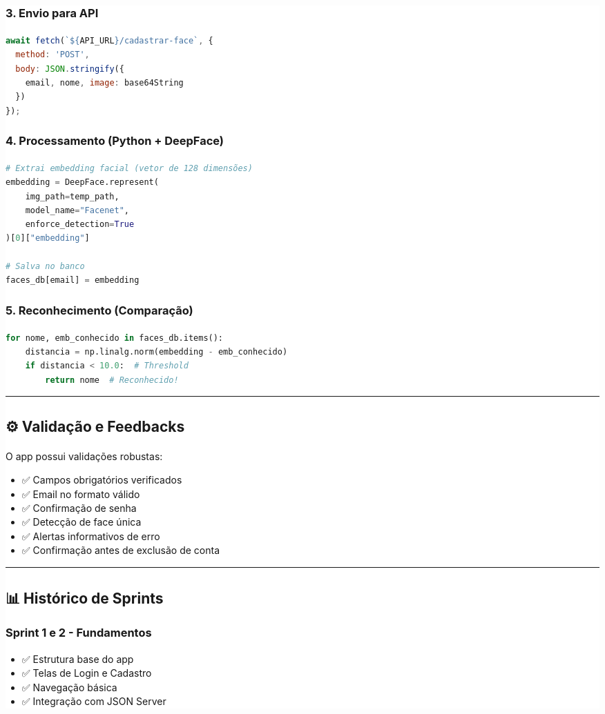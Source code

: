 ### 3. Envio para API
```javascript
await fetch(`${API_URL}/cadastrar-face`, {
  method: 'POST',
  body: JSON.stringify({
    email, nome, image: base64String
  })
});
```

### 4. Processamento (Python + DeepFace)
```python
# Extrai embedding facial (vetor de 128 dimensões)
embedding = DeepFace.represent(
    img_path=temp_path,
    model_name="Facenet",
    enforce_detection=True
)[0]["embedding"]

# Salva no banco
faces_db[email] = embedding
```

### 5. Reconhecimento (Comparação)
```python
for nome, emb_conhecido in faces_db.items():
    distancia = np.linalg.norm(embedding - emb_conhecido)
    if distancia < 10.0:  # Threshold
        return nome  # Reconhecido!
```

---

## ⚙️ Validação e Feedbacks

O app possui validações robustas:

- ✅ Campos obrigatórios verificados
- ✅ Email no formato válido
- ✅ Confirmação de senha
- ✅ Detecção de face única
- ✅ Alertas informativos de erro
- ✅ Confirmação antes de exclusão de conta

---

## 📊 Histórico de Sprints

### Sprint 1 e 2 - Fundamentos
- ✅ Estrutura base do app
- ✅ Telas de Login e Cadastro
- ✅ Navegação básica
- ✅ Integração com JSON Server
